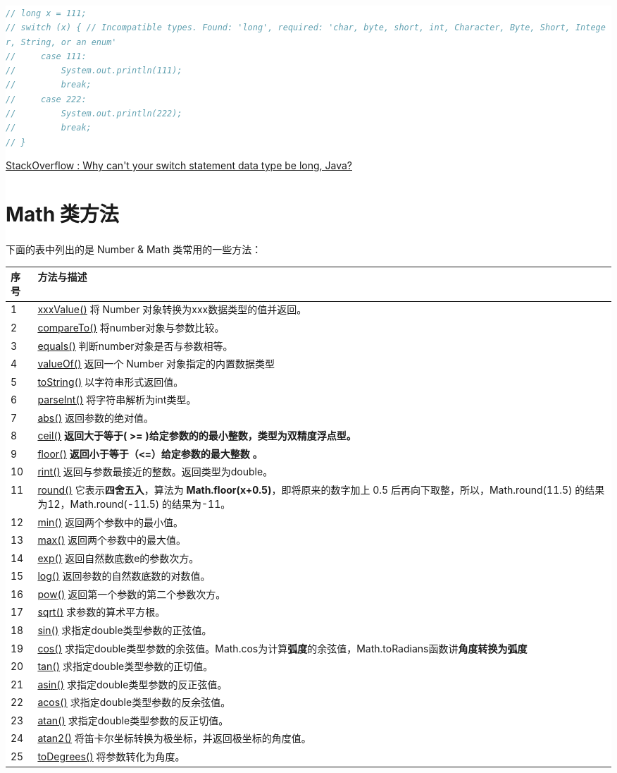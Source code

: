 ```java
// long x = 111;
// switch (x) { // Incompatible types. Found: 'long', required: 'char, byte, short, int, Character, Byte, Short, Integer, String, or an enum'
//     case 111:
//         System.out.println(111);
//         break;
//     case 222:
//         System.out.println(222);
//         break;
// }
```

[StackOverflow : Why can't your switch statement data type be long, Java?](https://stackoverflow.com/questions/2676210/why-cant-your-switch-statement-data-type-be-long-java)

#  Math 类方法

下面的表中列出的是 Number & Math 类常用的一些方法：

| 序号 | 方法与描述                                                   |
| :--- | :----------------------------------------------------------- |
| 1    | [xxxValue()](https://www.runoob.com/java/number-xxxvalue.html) 将 Number 对象转换为xxx数据类型的值并返回。 |
| 2    | [compareTo()](https://www.runoob.com/java/number-compareto.html) 将number对象与参数比较。 |
| 3    | [equals()](https://www.runoob.com/java/number-equals.html) 判断number对象是否与参数相等。 |
| 4    | [valueOf()](https://www.runoob.com/java/number-valueof.html) 返回一个 Number 对象指定的内置数据类型 |
| 5    | [toString()](https://www.runoob.com/java/number-tostring.html) 以字符串形式返回值。 |
| 6    | [parseInt()](https://www.runoob.com/java/number-parseInt.html) 将字符串解析为int类型。 |
| 7    | [abs()](https://www.runoob.com/java/number-abs.html) 返回参数的绝对值。 |
| 8    | [ceil()](https://www.runoob.com/java/number-ceil.html) **返回大于等于( >= )给定参数的的最小整数，类型为双精度浮点型。** |
| 9    | [floor()](https://www.runoob.com/java/number-floor.html) **返回小于等于（<=）给定参数的最大整数 。** |
| 10   | [rint()](https://www.runoob.com/java/number-rint.html) 返回与参数最接近的整数。返回类型为double。 |
| 11   | [round()](https://www.runoob.com/java/number-round.html) 它表示**四舍五入**，算法为 **Math.floor(x+0.5)**，即将原来的数字加上 0.5 后再向下取整，所以，Math.round(11.5) 的结果为12，Math.round(-11.5) 的结果为-11。 |
| 12   | [min()](https://www.runoob.com/java/number-min.html) 返回两个参数中的最小值。 |
| 13   | [max()](https://www.runoob.com/java/number-max.html) 返回两个参数中的最大值。 |
| 14   | [exp()](https://www.runoob.com/java/number-exp.html) 返回自然数底数e的参数次方。 |
| 15   | [log()](https://www.runoob.com/java/number-log.html) 返回参数的自然数底数的对数值。 |
| 16   | [pow()](https://www.runoob.com/java/number-pow.html) 返回第一个参数的第二个参数次方。 |
| 17   | [sqrt()](https://www.runoob.com/java/number-sqrt.html) 求参数的算术平方根。 |
| 18   | [sin()](https://www.runoob.com/java/number-sin.html) 求指定double类型参数的正弦值。 |
| 19   | [cos()](https://www.runoob.com/java/number-cos.html) 求指定double类型参数的余弦值。Math.cos为计算**弧度**的余弦值，Math.toRadians函数讲**角度转换为弧度** |
| 20   | [tan()](https://www.runoob.com/java/number-tan.html) 求指定double类型参数的正切值。 |
| 21   | [asin()](https://www.runoob.com/java/number-asin.html) 求指定double类型参数的反正弦值。 |
| 22   | [acos()](https://www.runoob.com/java/number-acos.html) 求指定double类型参数的反余弦值。 |
| 23   | [atan()](https://www.runoob.com/java/number-atan.html) 求指定double类型参数的反正切值。 |
| 24   | [atan2()](https://www.runoob.com/java/number-atan2.html) 将笛卡尔坐标转换为极坐标，并返回极坐标的角度值。 |
| 25   | [toDegrees()](https://www.runoob.com/java/number-todegrees.html) 将参数转化为角度。 |